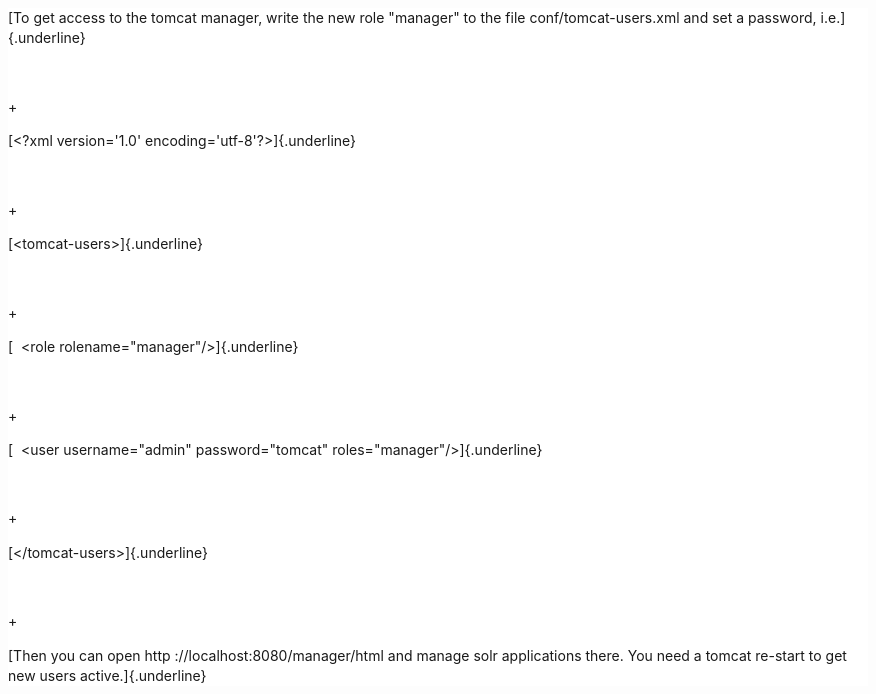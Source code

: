 [To get access to the tomcat manager, write the new role \"manager\" to
the file conf/tomcat-users.xml and set a password, i.e.]{.underline}

</div>

 

\+

<div>

[\<?xml version=\'1.0\' encoding=\'utf-8\'?\>]{.underline}

</div>

 

\+

<div>

[\<tomcat-users\>]{.underline}

</div>

 

\+

<div>

[  \<role rolename=\"manager\"/\>]{.underline}

</div>

 

\+

<div>

[  \<user username=\"admin\" password=\"tomcat\"
roles=\"manager\"/\>]{.underline}

</div>

 

\+

<div>

[\</tomcat-users\>]{.underline}

</div>

 

\+

<div>

[Then you can open http ://localhost:8080/manager/html and manage solr
applications there. You need a tomcat re-start to get new users
active.]{.underline}

</div>
